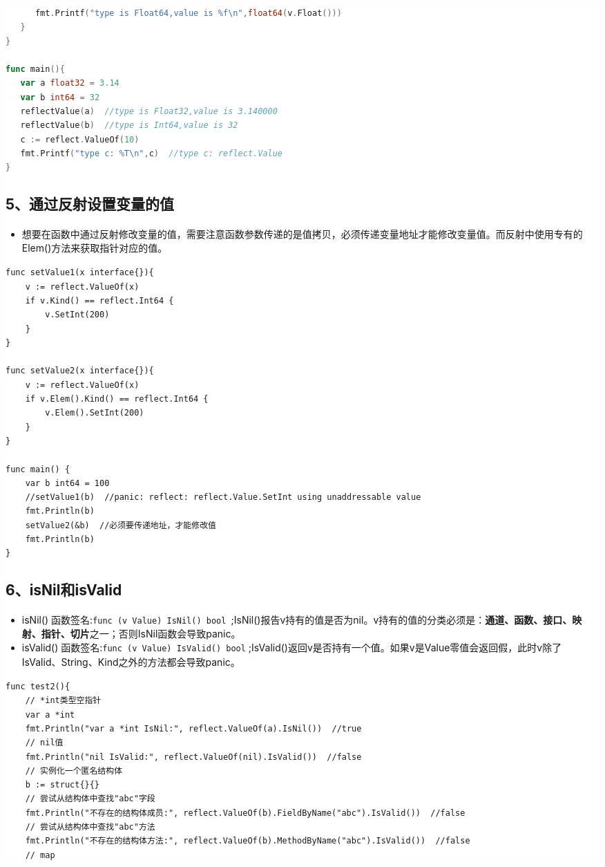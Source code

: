 ```go
      fmt.Printf("type is Float64,value is %f\n",float64(v.Float()))
   }
}

func main(){
   var a float32 = 3.14
   var b int64 = 32
   reflectValue(a)  //type is Float32,value is 3.140000
   reflectValue(b)  //type is Int64,value is 32
   c := reflect.ValueOf(10)
   fmt.Printf("type c: %T\n",c)  //type c: reflect.Value
}
```

## 5、通过反射设置变量的值

- 想要在函数中通过反射修改变量的值，需要注意函数参数传递的是值拷贝，必须传递变量地址才能修改变量值。而反射中使用专有的Elem()方法来获取指针对应的值。

```
func setValue1(x interface{}){
	v := reflect.ValueOf(x)
	if v.Kind() == reflect.Int64 {
		v.SetInt(200)
	}
}

func setValue2(x interface{}){
	v := reflect.ValueOf(x)
	if v.Elem().Kind() == reflect.Int64 {
		v.Elem().SetInt(200)
	}
}

func main() {
	var b int64 = 100
	//setValue1(b)  //panic: reflect: reflect.Value.SetInt using unaddressable value
	fmt.Println(b)
	setValue2(&b)  //必须要传递地址，才能修改值
	fmt.Println(b)
}

```

## 6、isNil和isValid

- isNil() 函数签名:```func (v Value) IsNil() bool ```;IsNil()报告v持有的值是否为nil。v持有的值的分类必须是：**通道、函数、接口、映射、指针、切片**之一；否则IsNil函数会导致panic。
- isValid() 函数签名:``` func (v Value) IsValid() bool ``` ;IsValid()返回v是否持有一个值。如果v是Value零值会返回假，此时v除了IsValid、String、Kind之外的方法都会导致panic。

```
func test2(){
	// *int类型空指针
	var a *int
	fmt.Println("var a *int IsNil:", reflect.ValueOf(a).IsNil())  //true
	// nil值
	fmt.Println("nil IsValid:", reflect.ValueOf(nil).IsValid())  //false
	// 实例化一个匿名结构体
	b := struct{}{}
	// 尝试从结构体中查找"abc"字段
	fmt.Println("不存在的结构体成员:", reflect.ValueOf(b).FieldByName("abc").IsValid())  //false
	// 尝试从结构体中查找"abc"方法
	fmt.Println("不存在的结构体方法:", reflect.ValueOf(b).MethodByName("abc").IsValid())  //false
	// map
```